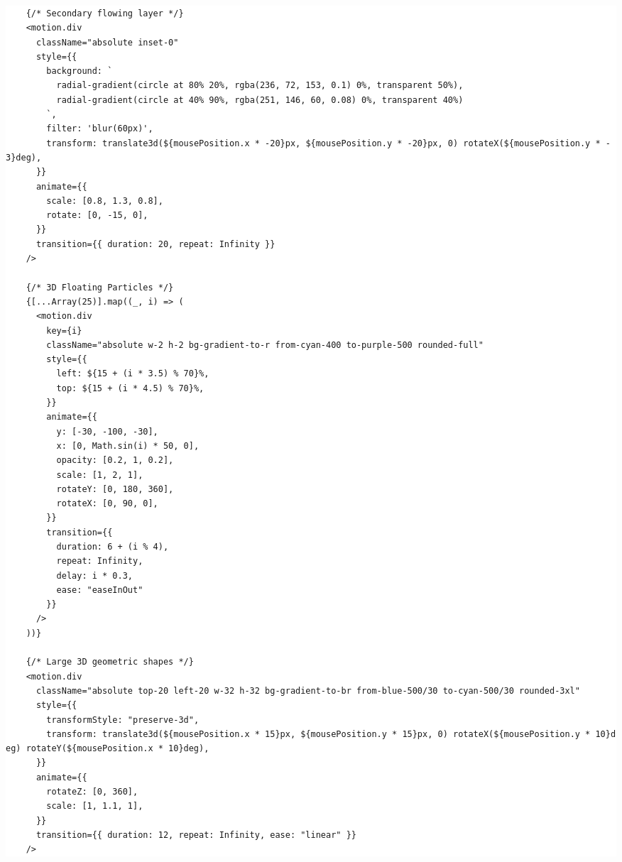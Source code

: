         {/* Secondary flowing layer */}
        <motion.div
          className="absolute inset-0"
          style={{
            background: `
              radial-gradient(circle at 80% 20%, rgba(236, 72, 153, 0.1) 0%, transparent 50%),
              radial-gradient(circle at 40% 90%, rgba(251, 146, 60, 0.08) 0%, transparent 40%)
            `,
            filter: 'blur(60px)',
            transform: translate3d(${mousePosition.x * -20}px, ${mousePosition.y * -20}px, 0) rotateX(${mousePosition.y * -3}deg),
          }}
          animate={{
            scale: [0.8, 1.3, 0.8],
            rotate: [0, -15, 0],
          }}
          transition={{ duration: 20, repeat: Infinity }}
        />

        {/* 3D Floating Particles */}
        {[...Array(25)].map((_, i) => (
          <motion.div
            key={i}
            className="absolute w-2 h-2 bg-gradient-to-r from-cyan-400 to-purple-500 rounded-full"
            style={{
              left: ${15 + (i * 3.5) % 70}%,
              top: ${15 + (i * 4.5) % 70}%,
            }}
            animate={{
              y: [-30, -100, -30],
              x: [0, Math.sin(i) * 50, 0],
              opacity: [0.2, 1, 0.2],
              scale: [1, 2, 1],
              rotateY: [0, 180, 360],
              rotateX: [0, 90, 0],
            }}
            transition={{
              duration: 6 + (i % 4),
              repeat: Infinity,
              delay: i * 0.3,
              ease: "easeInOut"
            }}
          />
        ))}

        {/* Large 3D geometric shapes */}
        <motion.div
          className="absolute top-20 left-20 w-32 h-32 bg-gradient-to-br from-blue-500/30 to-cyan-500/30 rounded-3xl"
          style={{
            transformStyle: "preserve-3d",
            transform: translate3d(${mousePosition.x * 15}px, ${mousePosition.y * 15}px, 0) rotateX(${mousePosition.y * 10}deg) rotateY(${mousePosition.x * 10}deg),
          }}
          animate={{
            rotateZ: [0, 360],
            scale: [1, 1.1, 1],
          }}
          transition={{ duration: 12, repeat: Infinity, ease: "linear" }}
        />
